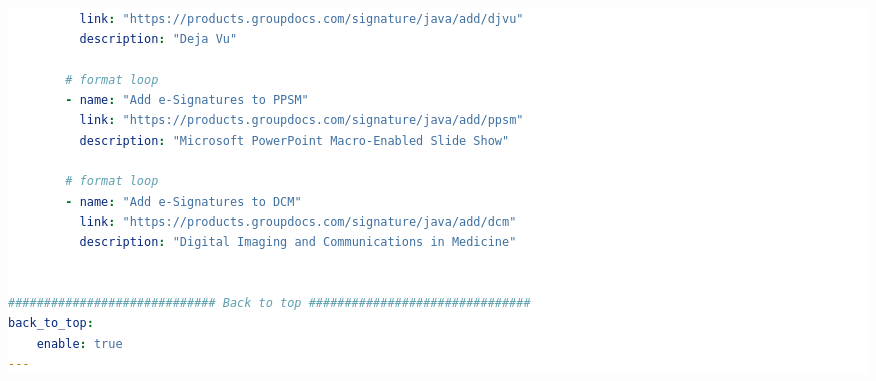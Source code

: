 ```yaml
          link: "https://products.groupdocs.com/signature/java/add/djvu"
          description: "Deja Vu"

        # format loop
        - name: "Add e-Signatures to PPSM"
          link: "https://products.groupdocs.com/signature/java/add/ppsm"
          description: "Microsoft PowerPoint Macro-Enabled Slide Show"

        # format loop
        - name: "Add e-Signatures to DCM"
          link: "https://products.groupdocs.com/signature/java/add/dcm"
          description: "Digital Imaging and Communications in Medicine"


############################# Back to top ###############################
back_to_top:
    enable: true
---
```

